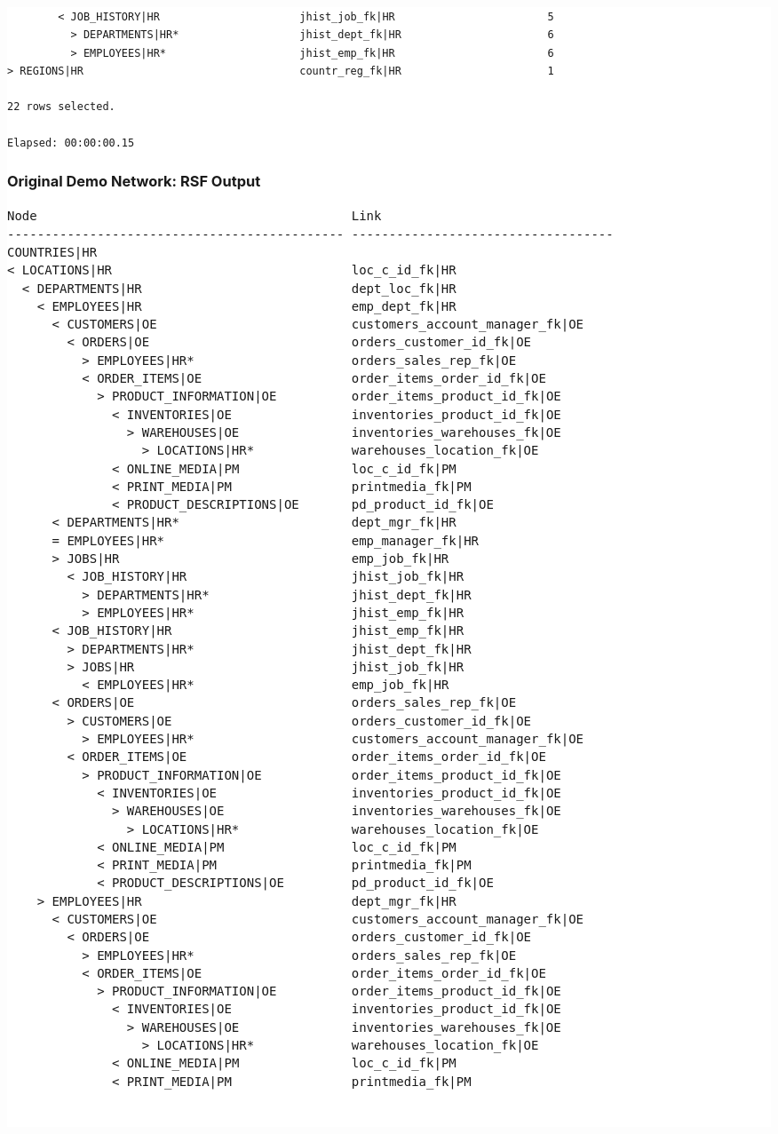 ```
        < JOB_HISTORY|HR                      jhist_job_fk|HR                        5
          > DEPARTMENTS|HR*                   jhist_dept_fk|HR                       6
          > EMPLOYEES|HR*                     jhist_emp_fk|HR                        6
> REGIONS|HR                                  countr_reg_fk|HR                       1

22 rows selected.

Elapsed: 00:00:00.15
```

### Original Demo Network: RSF Output

<div class="scrollbox">
<pre>
Node                                          Link
--------------------------------------------- -----------------------------------
COUNTRIES|HR
< LOCATIONS|HR                                loc_c_id_fk|HR
  < DEPARTMENTS|HR                            dept_loc_fk|HR
    < EMPLOYEES|HR                            emp_dept_fk|HR
      < CUSTOMERS|OE                          customers_account_manager_fk|OE
        < ORDERS|OE                           orders_customer_id_fk|OE
          > EMPLOYEES|HR*                     orders_sales_rep_fk|OE
          < ORDER_ITEMS|OE                    order_items_order_id_fk|OE
            > PRODUCT_INFORMATION|OE          order_items_product_id_fk|OE
              < INVENTORIES|OE                inventories_product_id_fk|OE
                > WAREHOUSES|OE               inventories_warehouses_fk|OE
                  > LOCATIONS|HR*             warehouses_location_fk|OE
              < ONLINE_MEDIA|PM               loc_c_id_fk|PM
              < PRINT_MEDIA|PM                printmedia_fk|PM
              < PRODUCT_DESCRIPTIONS|OE       pd_product_id_fk|OE
      < DEPARTMENTS|HR*                       dept_mgr_fk|HR
      = EMPLOYEES|HR*                         emp_manager_fk|HR
      > JOBS|HR                               emp_job_fk|HR
        < JOB_HISTORY|HR                      jhist_job_fk|HR
          > DEPARTMENTS|HR*                   jhist_dept_fk|HR
          > EMPLOYEES|HR*                     jhist_emp_fk|HR
      < JOB_HISTORY|HR                        jhist_emp_fk|HR
        > DEPARTMENTS|HR*                     jhist_dept_fk|HR
        > JOBS|HR                             jhist_job_fk|HR
          < EMPLOYEES|HR*                     emp_job_fk|HR
      < ORDERS|OE                             orders_sales_rep_fk|OE
        > CUSTOMERS|OE                        orders_customer_id_fk|OE
          > EMPLOYEES|HR*                     customers_account_manager_fk|OE
        < ORDER_ITEMS|OE                      order_items_order_id_fk|OE
          > PRODUCT_INFORMATION|OE            order_items_product_id_fk|OE
            < INVENTORIES|OE                  inventories_product_id_fk|OE
              > WAREHOUSES|OE                 inventories_warehouses_fk|OE
                > LOCATIONS|HR*               warehouses_location_fk|OE
            < ONLINE_MEDIA|PM                 loc_c_id_fk|PM
            < PRINT_MEDIA|PM                  printmedia_fk|PM
            < PRODUCT_DESCRIPTIONS|OE         pd_product_id_fk|OE
    > EMPLOYEES|HR                            dept_mgr_fk|HR
      < CUSTOMERS|OE                          customers_account_manager_fk|OE
        < ORDERS|OE                           orders_customer_id_fk|OE
          > EMPLOYEES|HR*                     orders_sales_rep_fk|OE
          < ORDER_ITEMS|OE                    order_items_order_id_fk|OE
            > PRODUCT_INFORMATION|OE          order_items_product_id_fk|OE
              < INVENTORIES|OE                inventories_product_id_fk|OE
                > WAREHOUSES|OE               inventories_warehouses_fk|OE
                  > LOCATIONS|HR*             warehouses_location_fk|OE
              < ONLINE_MEDIA|PM               loc_c_id_fk|PM
              < PRINT_MEDIA|PM                printmedia_fk|PM